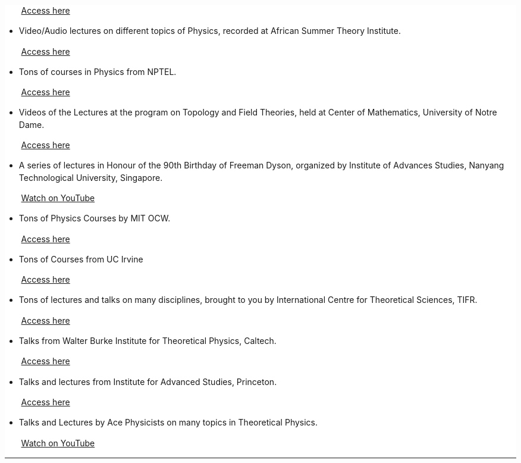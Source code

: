 &nbsp;&nbsp;&nbsp;&nbsp;&nbsp;&nbsp;
[Access here](http://www.aspenphys.org/public/pastlectures.html)

- Video/Audio lectures on different topics of Physics, recorded at African Summer Theory Institute.

&nbsp;&nbsp;&nbsp;&nbsp;&nbsp;&nbsp;
[Access here](http://www.asti.ac.za/lectures.php)

- Tons of courses in Physics from NPTEL.

&nbsp;&nbsp;&nbsp;&nbsp;&nbsp;&nbsp;
[Access here](http://nptel.ac.in/courses.php?disciplineId=115)


- Videos of the Lectures at the program on Topology and Field Theories, held at Center of Mathematics, University of Notre Dame.

&nbsp;&nbsp;&nbsp;&nbsp;&nbsp;&nbsp;
[Access here](http://www3.nd.edu/~stolz/field_theory_videos.html)

- A series of lectures in Honour of the 90th Birthday of Freeman Dyson, organized by Institute of Advances Studies, Nanyang Technological University, Singapore.

&nbsp;&nbsp;&nbsp;&nbsp;&nbsp;&nbsp;
[Watch on YouTube](https://www.youtube.com/playlist?list=PLWIjtByUJvctJSv4hzVeErhjdQyh9A450)

- Tons of Physics Courses by MIT OCW.

&nbsp;&nbsp;&nbsp;&nbsp;&nbsp;&nbsp;
[Access here](http://ocw.mit.edu/courses/physics/)

- Tons of Courses from UC Irvine

&nbsp;&nbsp;&nbsp;&nbsp;&nbsp;&nbsp;
[Access here](http://ocw.uci.edu/courses)

- Tons of lectures and talks on many disciplines, brought to you by International Centre for Theoretical Sciences, TIFR.

&nbsp;&nbsp;&nbsp;&nbsp;&nbsp;&nbsp;
[Access here](https://www.youtube.com/user/ICTStalks/featured)

- Talks from Walter Burke Institute for Theoretical Physics, Caltech.

&nbsp;&nbsp;&nbsp;&nbsp;&nbsp;&nbsp;
[Access here](https://burkeinstitute.caltech.edu/workshops)

- Talks and lectures from Institute for Advanced Studies, Princeton.

&nbsp;&nbsp;&nbsp;&nbsp;&nbsp;&nbsp;
[Access here](http://video.ias.edu/frontpage)

- Talks and Lectures by Ace Physicists on many topics in Theoretical Physics.

&nbsp;&nbsp;&nbsp;&nbsp;&nbsp;&nbsp;
[Watch on YouTube](https://www.youtube.com/playlist?list=UU1jsSfjt8MPRqK254HV1i9Q)

---
